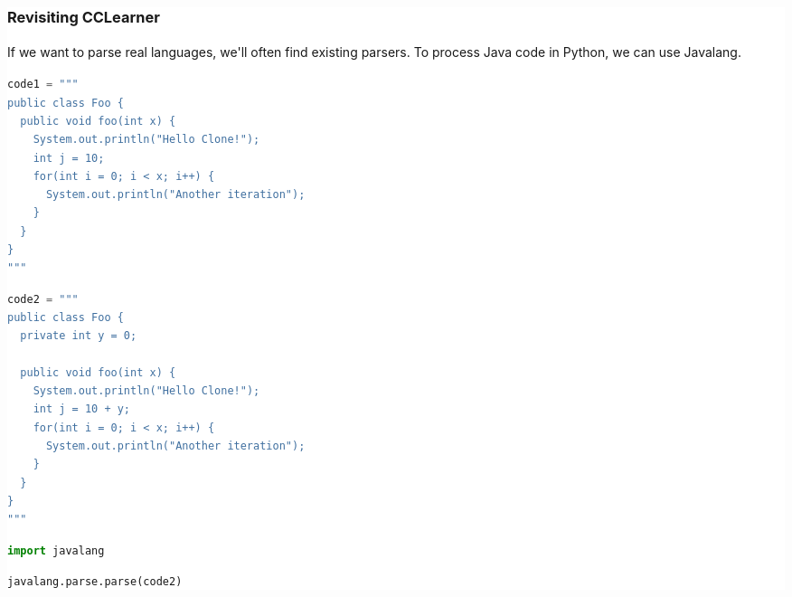 ### Revisiting CCLearner

If we want to parse real languages, we'll often find existing parsers. To process Java code in Python, we can use Javalang.


```python
code1 = """
public class Foo {
  public void foo(int x) {
    System.out.println("Hello Clone!");
    int j = 10;
    for(int i = 0; i < x; i++) {
      System.out.println("Another iteration");
    }
  }
}
"""
```


```python
code2 = """
public class Foo {
  private int y = 0;
  
  public void foo(int x) {
    System.out.println("Hello Clone!");
    int j = 10 + y;
    for(int i = 0; i < x; i++) {
      System.out.println("Another iteration");
    }
  }
}
"""
```


```python
import javalang
```


```python
javalang.parse.parse(code2)
```



